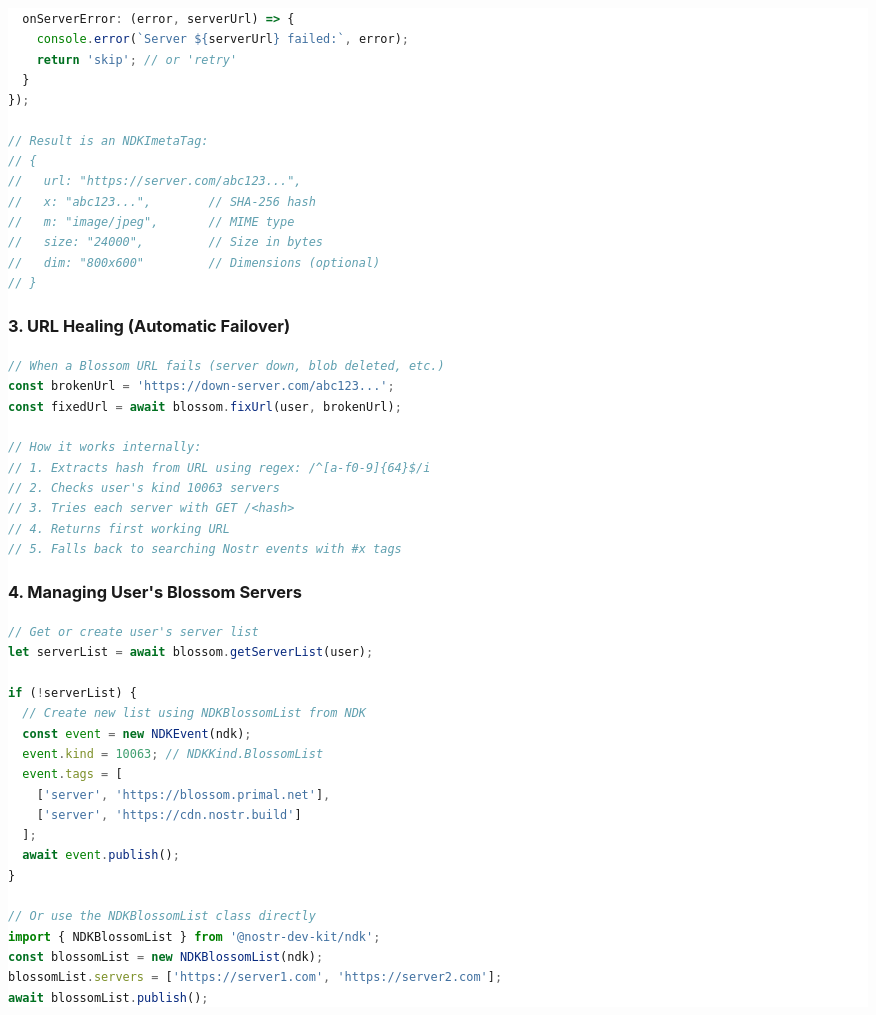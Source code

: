 ```typescript
  onServerError: (error, serverUrl) => {
    console.error(`Server ${serverUrl} failed:`, error);
    return 'skip'; // or 'retry'
  }
});

// Result is an NDKImetaTag:
// {
//   url: "https://server.com/abc123...",
//   x: "abc123...",        // SHA-256 hash
//   m: "image/jpeg",       // MIME type
//   size: "24000",         // Size in bytes
//   dim: "800x600"         // Dimensions (optional)
// }
```

### 3. URL Healing (Automatic Failover)

```typescript
// When a Blossom URL fails (server down, blob deleted, etc.)
const brokenUrl = 'https://down-server.com/abc123...';
const fixedUrl = await blossom.fixUrl(user, brokenUrl);

// How it works internally:
// 1. Extracts hash from URL using regex: /^[a-f0-9]{64}$/i
// 2. Checks user's kind 10063 servers
// 3. Tries each server with GET /<hash>
// 4. Returns first working URL
// 5. Falls back to searching Nostr events with #x tags
```

### 4. Managing User's Blossom Servers

```typescript
// Get or create user's server list
let serverList = await blossom.getServerList(user);

if (!serverList) {
  // Create new list using NDKBlossomList from NDK
  const event = new NDKEvent(ndk);
  event.kind = 10063; // NDKKind.BlossomList
  event.tags = [
    ['server', 'https://blossom.primal.net'],
    ['server', 'https://cdn.nostr.build']
  ];
  await event.publish();
}

// Or use the NDKBlossomList class directly
import { NDKBlossomList } from '@nostr-dev-kit/ndk';
const blossomList = new NDKBlossomList(ndk);
blossomList.servers = ['https://server1.com', 'https://server2.com'];
await blossomList.publish();
```
